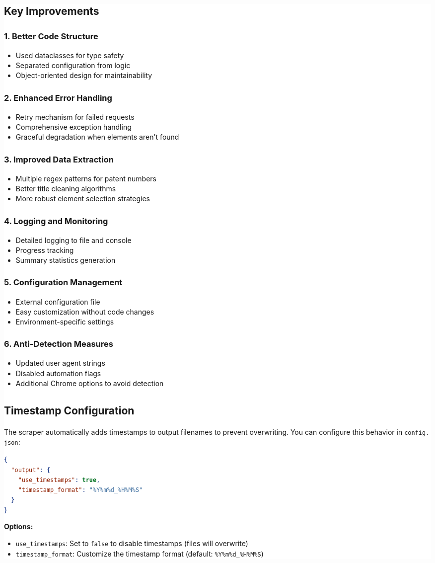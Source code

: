 ## Key Improvements

### 1. **Better Code Structure**
- Used dataclasses for type safety
- Separated configuration from logic
- Object-oriented design for maintainability

### 2. **Enhanced Error Handling**
- Retry mechanism for failed requests
- Comprehensive exception handling
- Graceful degradation when elements aren't found

### 3. **Improved Data Extraction**
- Multiple regex patterns for patent numbers
- Better title cleaning algorithms
- More robust element selection strategies

### 4. **Logging and Monitoring**
- Detailed logging to file and console
- Progress tracking
- Summary statistics generation

### 5. **Configuration Management**
- External configuration file
- Easy customization without code changes
- Environment-specific settings

### 6. **Anti-Detection Measures**
- Updated user agent strings
- Disabled automation flags
- Additional Chrome options to avoid detection

## Timestamp Configuration

The scraper automatically adds timestamps to output filenames to prevent overwriting. You can configure this behavior in `config.json`:

```json
{
  "output": {
    "use_timestamps": true,
    "timestamp_format": "%Y%m%d_%H%M%S"
  }
}
```

**Options:**
- `use_timestamps`: Set to `false` to disable timestamps (files will overwrite)
- `timestamp_format`: Customize the timestamp format (default: `%Y%m%d_%H%M%S`)
